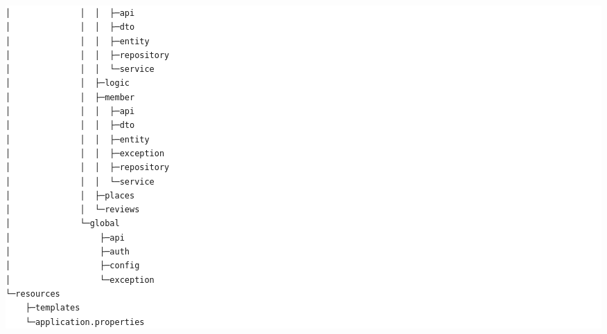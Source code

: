 ```
│              │  │  ├─api
│              │  │  ├─dto
│              │  │  ├─entity
│              │  │  ├─repository
│              │  │  └─service
│              │  ├─logic
│              │  ├─member
│              │  │  ├─api
│              │  │  ├─dto
│              │  │  ├─entity
│              │  │  ├─exception
│              │  │  ├─repository
│              │  │  └─service
│              │  ├─places
│              │  └─reviews
│              └─global
│                  ├─api
│                  ├─auth
│                  ├─config
│                  └─exception
└─resources
    ├─templates
    └─application.properties
```
